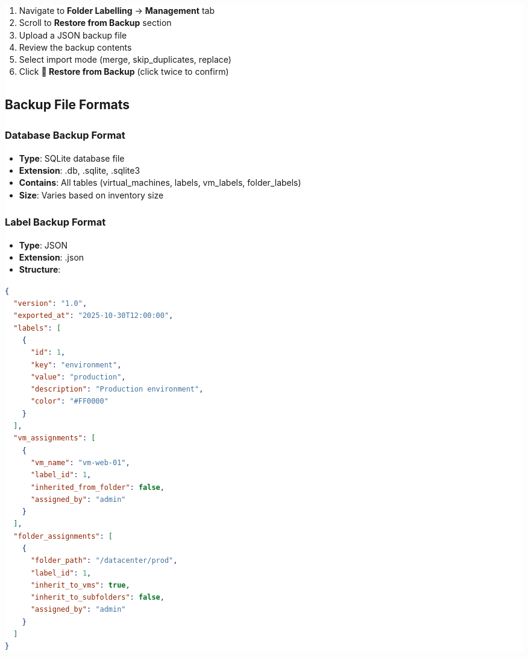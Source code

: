1. Navigate to **Folder Labelling** → **Management** tab
2. Scroll to **Restore from Backup** section
3. Upload a JSON backup file
4. Review the backup contents
5. Select import mode (merge, skip_duplicates, replace)
6. Click **🔄 Restore from Backup** (click twice to confirm)

## Backup File Formats

### Database Backup Format

- **Type**: SQLite database file
- **Extension**: .db, .sqlite, .sqlite3
- **Contains**: All tables (virtual_machines, labels, vm_labels, folder_labels)
- **Size**: Varies based on inventory size

### Label Backup Format

- **Type**: JSON
- **Extension**: .json
- **Structure**:
```json
{
  "version": "1.0",
  "exported_at": "2025-10-30T12:00:00",
  "labels": [
    {
      "id": 1,
      "key": "environment",
      "value": "production",
      "description": "Production environment",
      "color": "#FF0000"
    }
  ],
  "vm_assignments": [
    {
      "vm_name": "vm-web-01",
      "label_id": 1,
      "inherited_from_folder": false,
      "assigned_by": "admin"
    }
  ],
  "folder_assignments": [
    {
      "folder_path": "/datacenter/prod",
      "label_id": 1,
      "inherit_to_vms": true,
      "inherit_to_subfolders": false,
      "assigned_by": "admin"
    }
  ]
}
```
